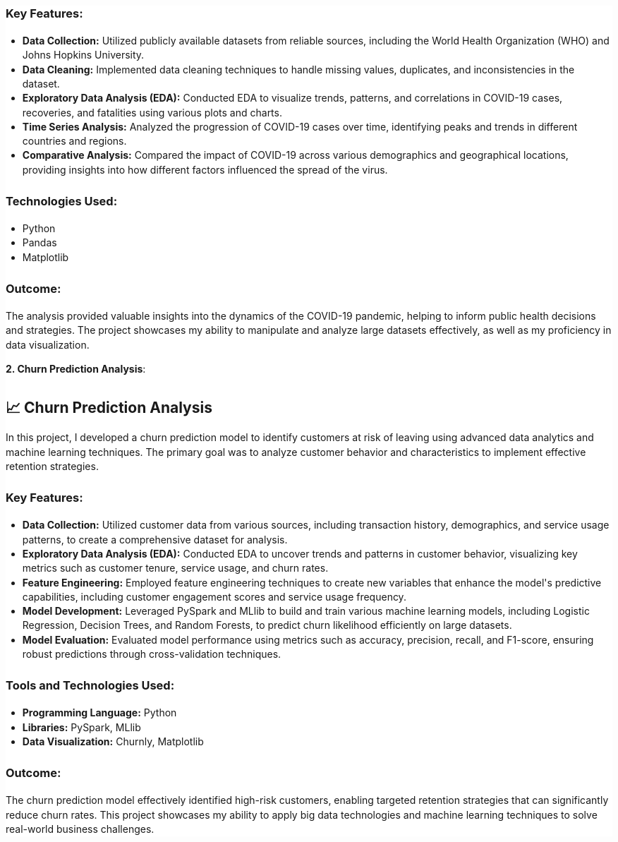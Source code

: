 ### Key Features:
- **Data Collection:** Utilized publicly available datasets from reliable sources, including the World Health Organization (WHO) and Johns Hopkins University.
- **Data Cleaning:** Implemented data cleaning techniques to handle missing values, duplicates, and inconsistencies in the dataset.
- **Exploratory Data Analysis (EDA):** Conducted EDA to visualize trends, patterns, and correlations in COVID-19 cases, recoveries, and fatalities using various plots and charts.
- **Time Series Analysis:** Analyzed the progression of COVID-19 cases over time, identifying peaks and trends in different countries and regions.
- **Comparative Analysis:** Compared the impact of COVID-19 across various demographics and geographical locations, providing insights into how different factors influenced the spread of the virus.

### Technologies Used:
- Python
- Pandas
- Matplotlib

### Outcome:
The analysis provided valuable insights into the dynamics of the COVID-19 pandemic, helping to inform public health decisions and strategies. The project showcases my ability to manipulate and analyze large datasets effectively, as well as my proficiency in data visualization.

**2. Churn Prediction Analysis**:
  ## 📈 Churn Prediction Analysis

In this project, I developed a churn prediction model to identify customers at risk of leaving using advanced data analytics and machine learning techniques. The primary goal was to analyze customer behavior and characteristics to implement effective retention strategies.

### Key Features:
- **Data Collection:** Utilized customer data from various sources, including transaction history, demographics, and service usage patterns, to create a comprehensive dataset for analysis.
- **Exploratory Data Analysis (EDA):** Conducted EDA to uncover trends and patterns in customer behavior, visualizing key metrics such as customer tenure, service usage, and churn rates.
- **Feature Engineering:** Employed feature engineering techniques to create new variables that enhance the model's predictive capabilities, including customer engagement scores and service usage frequency.
- **Model Development:** Leveraged PySpark and MLlib to build and train various machine learning models, including Logistic Regression, Decision Trees, and Random Forests, to predict churn likelihood efficiently on large datasets.
- **Model Evaluation:** Evaluated model performance using metrics such as accuracy, precision, recall, and F1-score, ensuring robust predictions through cross-validation techniques.

### Tools and Technologies Used:
- **Programming Language:** Python
- **Libraries:** PySpark, MLlib
- **Data Visualization:** Churnly, Matplotlib

### Outcome:
The churn prediction model effectively identified high-risk customers, enabling targeted retention strategies that can significantly reduce churn rates. This project showcases my ability to apply big data technologies and machine learning techniques to solve real-world business challenges.
